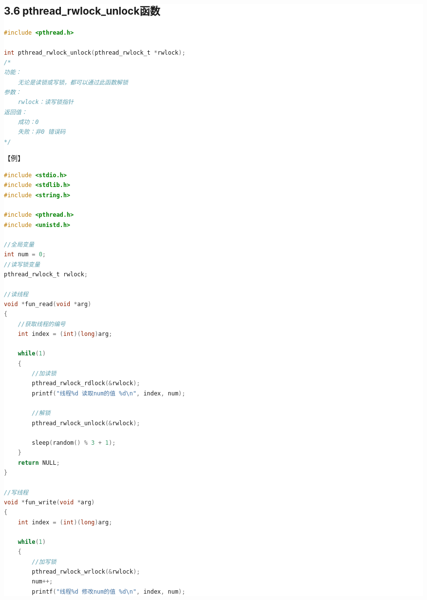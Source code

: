 ## 3.6 pthread_rwlock_unlock函数

```c
#include <pthread.h>

int pthread_rwlock_unlock(pthread_rwlock_t *rwlock);
/*
功能：
	无论是读锁或写锁，都可以通过此函数解锁
参数：
	rwlock：读写锁指针
返回值：
	成功：0
	失败：非0 错误码
*/
```

【例】

```c
#include <stdio.h>
#include <stdlib.h>
#include <string.h>

#include <pthread.h>
#include <unistd.h>

//全局变量
int num = 0;
//读写锁变量
pthread_rwlock_t rwlock;

//读线程
void *fun_read(void *arg)
{
	//获取线程的编号
	int index = (int)(long)arg;

	while(1)
	{
		//加读锁
		pthread_rwlock_rdlock(&rwlock);
		printf("线程%d 读取num的值 %d\n", index, num);
		
		//解锁
		pthread_rwlock_unlock(&rwlock);

		sleep(random() % 3 + 1);
	}
	return NULL;
}

//写线程
void *fun_write(void *arg)
{
	int index = (int)(long)arg;

	while(1)
	{
		//加写锁
		pthread_rwlock_wrlock(&rwlock);
		num++;
		printf("线程%d 修改num的值 %d\n", index, num);

```